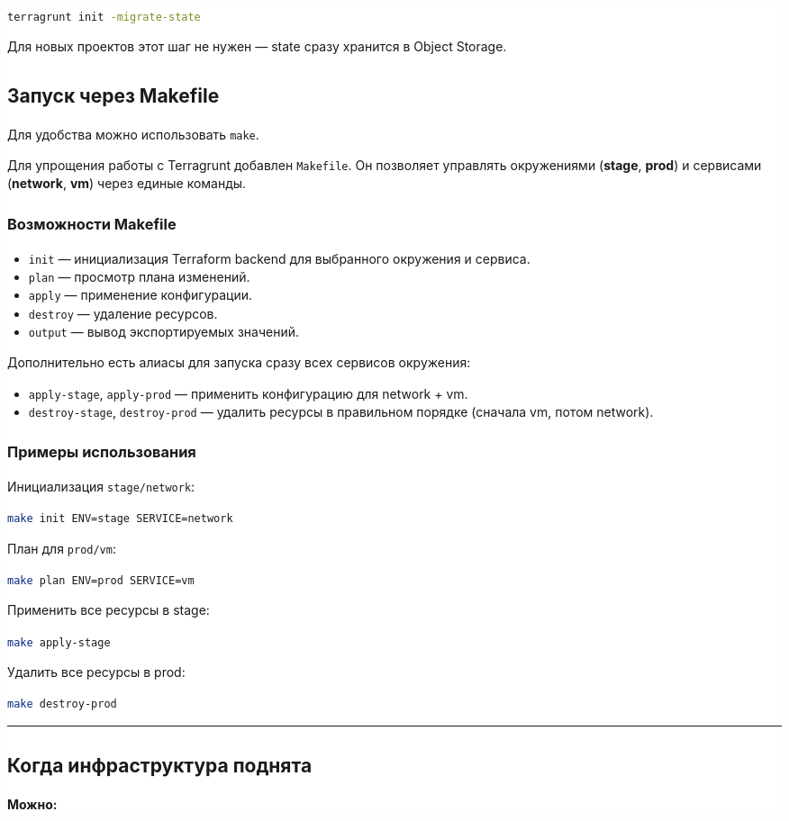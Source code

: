    ```bash
   terragrunt init -migrate-state
   ```

   Для новых проектов этот шаг не нужен — state сразу хранится в Object Storage.

## Запуск через Makefile

Для удобства можно использовать `make`.

Для упрощения работы с Terragrunt добавлен `Makefile`.
Он позволяет управлять окружениями (**stage**, **prod**) и сервисами (**network**, **vm**) через единые команды.

### Возможности Makefile

* `init` — инициализация Terraform backend для выбранного окружения и сервиса.
* `plan` — просмотр плана изменений.
* `apply` — применение конфигурации.
* `destroy` — удаление ресурсов.
* `output` — вывод экспортируемых значений.

Дополнительно есть алиасы для запуска сразу всех сервисов окружения:

* `apply-stage`, `apply-prod` — применить конфигурацию для network + vm.
* `destroy-stage`, `destroy-prod` — удалить ресурсы в правильном порядке (сначала vm, потом network).

### Примеры использования

Инициализация `stage/network`:

```bash
make init ENV=stage SERVICE=network
```

План для `prod/vm`:

```bash
make plan ENV=prod SERVICE=vm
```

Применить все ресурсы в stage:

```bash
make apply-stage
```

Удалить все ресурсы в prod:

```bash
make destroy-prod
```
---

## Когда инфраструктура поднята

**Можно:**
